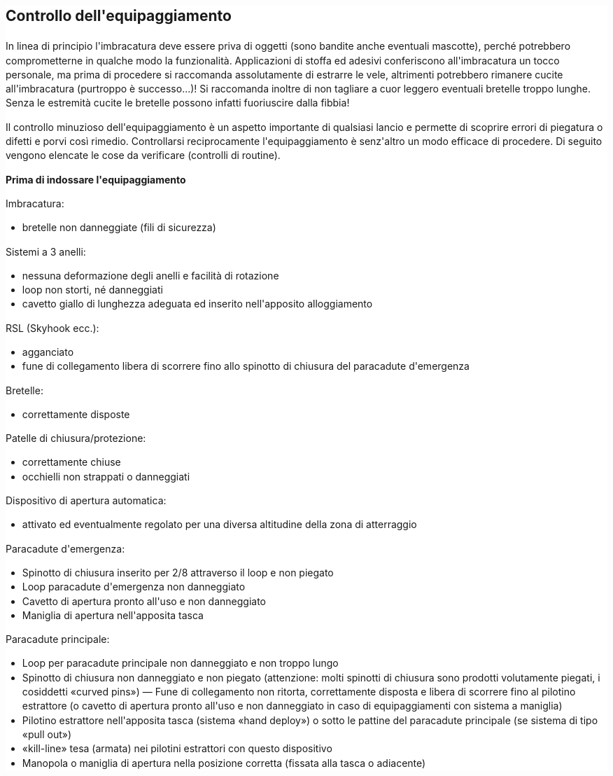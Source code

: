 ## Controllo dell'equipaggiamento

In linea di principio l'imbracatura deve essere priva di oggetti (sono bandite anche eventuali mascotte), perché potrebbero comprometterne in qualche modo la funzionalità. Applicazioni di stoffa ed adesivi conferiscono all'imbracatura un tocco personale, ma prima di procedere si raccomanda assolutamente di estrarre le vele, altrimenti potrebbero rimanere cucite all'imbracatura (purtroppo è successo...)! Si raccomanda inoltre di non tagliare a cuor leggero eventuali bretelle troppo lunghe.
Senza le estremità cucite le bretelle possono infatti fuoriuscire dalla fibbia!

Il controllo minuzioso dell'equipaggiamento è un aspetto importante di qualsiasi lancio e permette di scoprire errori di piegatura o difetti e porvi così rimedio. Controllarsi reciprocamente l'equipaggiamento è senz'altro un modo efficace di procedere. Di seguito vengono elencate le cose da verificare (controlli di routine).

**Prima di indossare l'equipaggiamento**

Imbracatura:
- bretelle non danneggiate (fili di sicurezza)

Sistemi a 3 anelli:
- nessuna deformazione degli anelli e facilità di rotazione
- loop non storti, né danneggiati
- cavetto giallo di lunghezza adeguata ed inserito nell'apposito alloggiamento

RSL (Skyhook ecc.):
- agganciato
- fune di collegamento libera di scorrere fino allo spinotto di chiusura del paracadute d'emergenza

Bretelle:
- correttamente disposte

Patelle di chiusura/protezione:
- correttamente chiuse
- occhielli non strappati o danneggiati

Dispositivo di apertura automatica:
- attivato ed eventualmente regolato per una diversa altitudine della zona di atterraggio

Paracadute d'emergenza:
- Spinotto di chiusura inserito per 2/8 attraverso il loop e non piegato
- Loop paracadute d'emergenza non danneggiato
- Cavetto di apertura pronto all'uso e non danneggiato
- Maniglia di apertura nell'apposita tasca

Paracadute principale:
- Loop per paracadute principale non danneggiato e non troppo lungo
- Spinotto di chiusura non danneggiato e non piegato (attenzione: molti spinotti di chiusura sono prodotti volutamente piegati, i cosiddetti «curved pins»)
— Fune di collegamento non ritorta, correttamente disposta e libera di scorrere fino al pilotino estrattore (o cavetto di apertura pronto all'uso e non danneggiato in caso di equipaggiamenti con sistema a maniglia)
- Pilotino estrattore nell'apposita tasca (sistema «hand deploy») o sotto le pattine del paracadute principale (se sistema di tipo «pull out»)
- «kill-line» tesa (armata) nei pilotini estrattori con questo dispositivo
- Manopola o maniglia di apertura nella posizione corretta (fissata alla tasca o adiacente)
